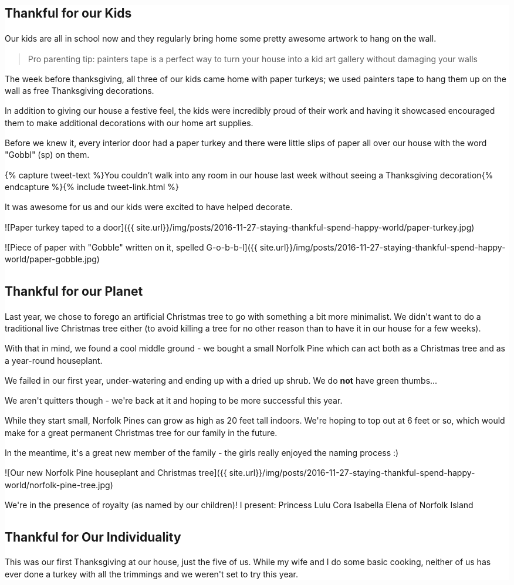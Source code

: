 ## Thankful for our Kids

Our kids are all in school now and they regularly bring home some pretty awesome artwork to hang on the wall.

> Pro parenting tip: painters tape is a perfect way to turn your house into a kid art gallery without damaging your walls

The week before thanksgiving, all three of our kids came home with paper turkeys; we used painters tape to hang them up on the wall as free Thanksgiving decorations.

In addition to giving our house a festive feel, the kids were incredibly proud of their work and having it showcased encouraged them to make additional decorations with our home art supplies.

Before we knew it, every interior door had a paper turkey and there were little slips of paper all over our house with the word "Gobbl" (sp) on them.

{% capture tweet-text %}You couldn’t walk into any room in our house last week without seeing a Thanksgiving decoration{% endcapture %}{% include tweet-link.html %}

It was awesome for us and our kids were excited to have helped decorate.

![Paper turkey taped to a door]({{ site.url}}/img/posts/2016-11-27-staying-thankful-spend-happy-world/paper-turkey.jpg)

![Piece of paper with "Gobble" written on it, spelled G-o-b-b-l]({{ site.url}}/img/posts/2016-11-27-staying-thankful-spend-happy-world/paper-gobble.jpg)

## Thankful for our Planet

Last year, we chose to forego an artificial Christmas tree to go with something a bit more minimalist. We didn't want to do a traditional live Christmas tree either (to avoid killing a tree for no other reason than to have it in our house for a few weeks).

With that in mind, we found a cool middle ground - we bought a small Norfolk Pine which can act both as a Christmas tree and as a year-round houseplant.

We failed in our first year, under-watering and ending up with a dried up shrub. We do __not__ have green thumbs...

We aren't quitters though - we're back at it and hoping to be more successful this year.

While they start small, Norfolk Pines can grow as high as 20 feet tall indoors. We're hoping to top out at 6 feet or so, which would make for a great permanent Christmas tree for our family in the future.

In the meantime, it's a great new member of the family - the girls really enjoyed the naming process :)

![Our new Norfolk Pine houseplant and Christmas tree]({{ site.url}}/img/posts/2016-11-27-staying-thankful-spend-happy-world/norfolk-pine-tree.jpg)
<div class="image-caption">We're in the presence of royalty (as named by our children)! I present: Princess Lulu Cora Isabella Elena of Norfolk Island</div>

## Thankful for Our Individuality

This was our first Thanksgiving at our house, just the five of us. While my wife and I do some basic cooking, neither of us has ever done a turkey with all the trimmings and we weren't set to try this year.
